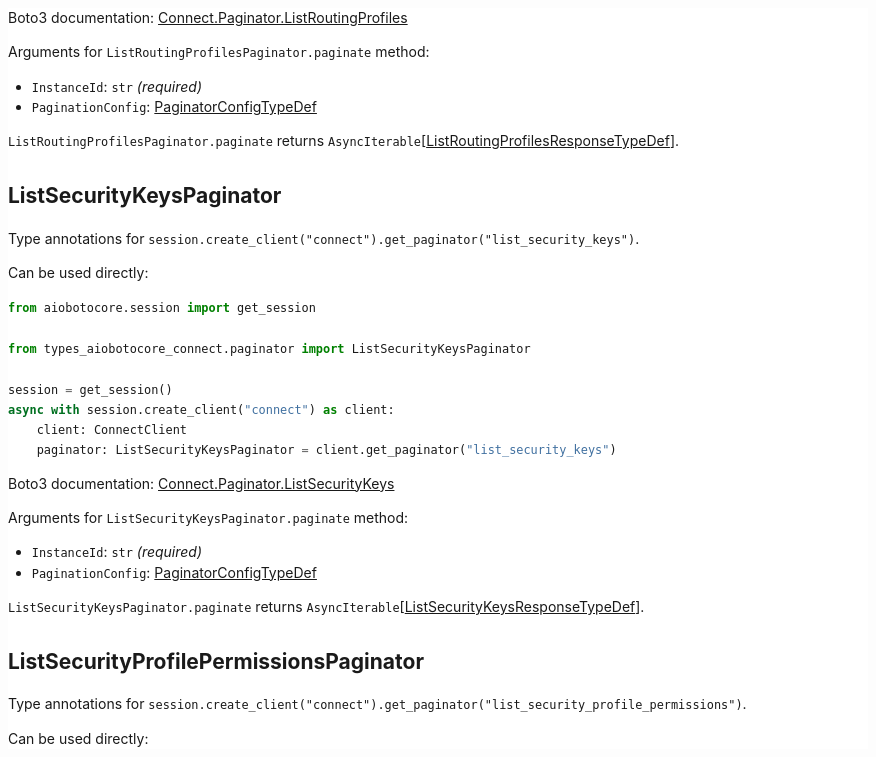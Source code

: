 Boto3 documentation:
[Connect.Paginator.ListRoutingProfiles](https://boto3.amazonaws.com/v1/documentation/api/latest/reference/services/connect.html#Connect.Paginator.ListRoutingProfiles)

Arguments for `ListRoutingProfilesPaginator.paginate` method:

- `InstanceId`: `str` *(required)*
- `PaginationConfig`:
  [PaginatorConfigTypeDef](./type_defs.md#paginatorconfigtypedef)

`ListRoutingProfilesPaginator.paginate` returns
`AsyncIterable`\[[ListRoutingProfilesResponseTypeDef](./type_defs.md#listroutingprofilesresponsetypedef)\].

<a id="listsecuritykeyspaginator"></a>

## ListSecurityKeysPaginator

Type annotations for
`session.create_client("connect").get_paginator("list_security_keys")`.

Can be used directly:

```python
from aiobotocore.session import get_session

from types_aiobotocore_connect.paginator import ListSecurityKeysPaginator

session = get_session()
async with session.create_client("connect") as client:
    client: ConnectClient
    paginator: ListSecurityKeysPaginator = client.get_paginator("list_security_keys")
```

Boto3 documentation:
[Connect.Paginator.ListSecurityKeys](https://boto3.amazonaws.com/v1/documentation/api/latest/reference/services/connect.html#Connect.Paginator.ListSecurityKeys)

Arguments for `ListSecurityKeysPaginator.paginate` method:

- `InstanceId`: `str` *(required)*
- `PaginationConfig`:
  [PaginatorConfigTypeDef](./type_defs.md#paginatorconfigtypedef)

`ListSecurityKeysPaginator.paginate` returns
`AsyncIterable`\[[ListSecurityKeysResponseTypeDef](./type_defs.md#listsecuritykeysresponsetypedef)\].

<a id="listsecurityprofilepermissionspaginator"></a>

## ListSecurityProfilePermissionsPaginator

Type annotations for
`session.create_client("connect").get_paginator("list_security_profile_permissions")`.

Can be used directly:
